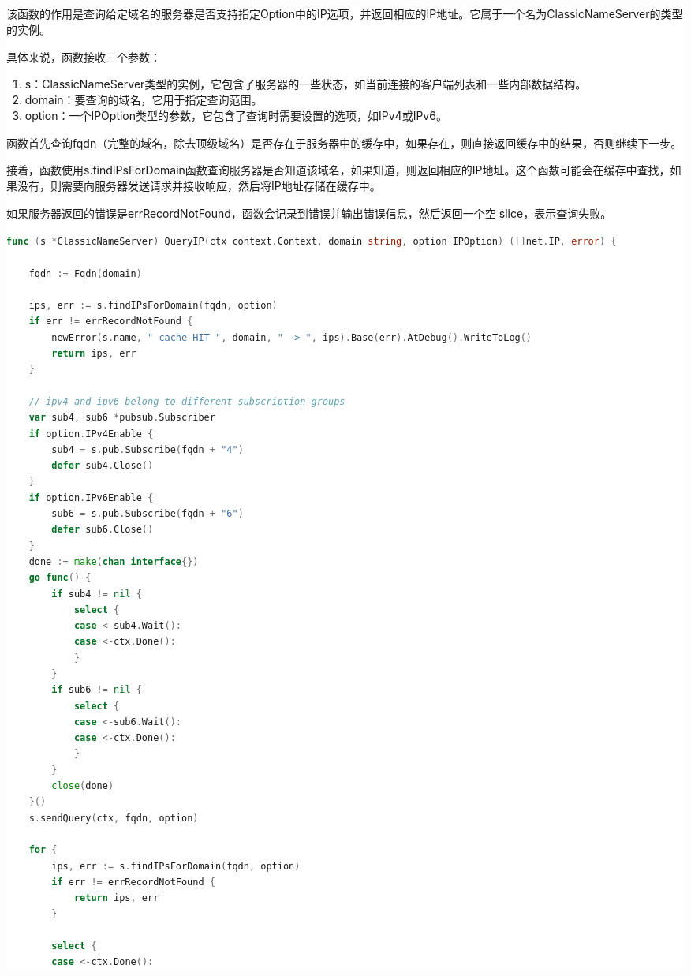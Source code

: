 ```go

```

该函数的作用是查询给定域名的服务器是否支持指定Option中的IP选项，并返回相应的IP地址。它属于一个名为ClassicNameServer的类型的实例。

具体来说，函数接收三个参数：

1. s：ClassicNameServer类型的实例，它包含了服务器的一些状态，如当前连接的客户端列表和一些内部数据结构。
2. domain：要查询的域名，它用于指定查询范围。
3. option：一个IPOption类型的参数，它包含了查询时需要设置的选项，如IPv4或IPv6。

函数首先查询fqdn（完整的域名，除去顶级域名）是否存在于服务器中的缓存中，如果存在，则直接返回缓存中的结果，否则继续下一步。

接着，函数使用s.findIPsForDomain函数查询服务器是否知道该域名，如果知道，则返回相应的IP地址。这个函数可能会在缓存中查找，如果没有，则需要向服务器发送请求并接收响应，然后将IP地址存储在缓存中。

如果服务器返回的错误是errRecordNotFound，函数会记录到错误并输出错误信息，然后返回一个空 slice，表示查询失败。


```go
func (s *ClassicNameServer) QueryIP(ctx context.Context, domain string, option IPOption) ([]net.IP, error) {

	fqdn := Fqdn(domain)

	ips, err := s.findIPsForDomain(fqdn, option)
	if err != errRecordNotFound {
		newError(s.name, " cache HIT ", domain, " -> ", ips).Base(err).AtDebug().WriteToLog()
		return ips, err
	}

	// ipv4 and ipv6 belong to different subscription groups
	var sub4, sub6 *pubsub.Subscriber
	if option.IPv4Enable {
		sub4 = s.pub.Subscribe(fqdn + "4")
		defer sub4.Close()
	}
	if option.IPv6Enable {
		sub6 = s.pub.Subscribe(fqdn + "6")
		defer sub6.Close()
	}
	done := make(chan interface{})
	go func() {
		if sub4 != nil {
			select {
			case <-sub4.Wait():
			case <-ctx.Done():
			}
		}
		if sub6 != nil {
			select {
			case <-sub6.Wait():
			case <-ctx.Done():
			}
		}
		close(done)
	}()
	s.sendQuery(ctx, fqdn, option)

	for {
		ips, err := s.findIPsForDomain(fqdn, option)
		if err != errRecordNotFound {
			return ips, err
		}

		select {
		case <-ctx.Done():
```